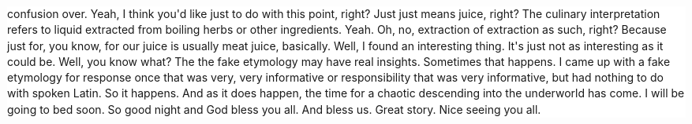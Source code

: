 confusion over. Yeah, I think you'd like just to do with this point, right? Just just means juice, right? The culinary interpretation refers to liquid extracted from boiling herbs or other ingredients. Yeah. Oh, no, extraction of extraction as such, right? Because just for, you know, for our juice is usually meat juice, basically. Well, I found an interesting thing. It's just not as interesting as it could be. Well, you know what? The the fake etymology may have real insights. Sometimes that happens. I came up with a fake etymology for response once that was very, very informative or responsibility that was very informative, but had nothing to do with spoken Latin. So it happens. And as it does happen, the time for a chaotic descending into the underworld has come. I will be going to bed soon. So good night and God bless you all. And bless us. Great story. Nice seeing you all.